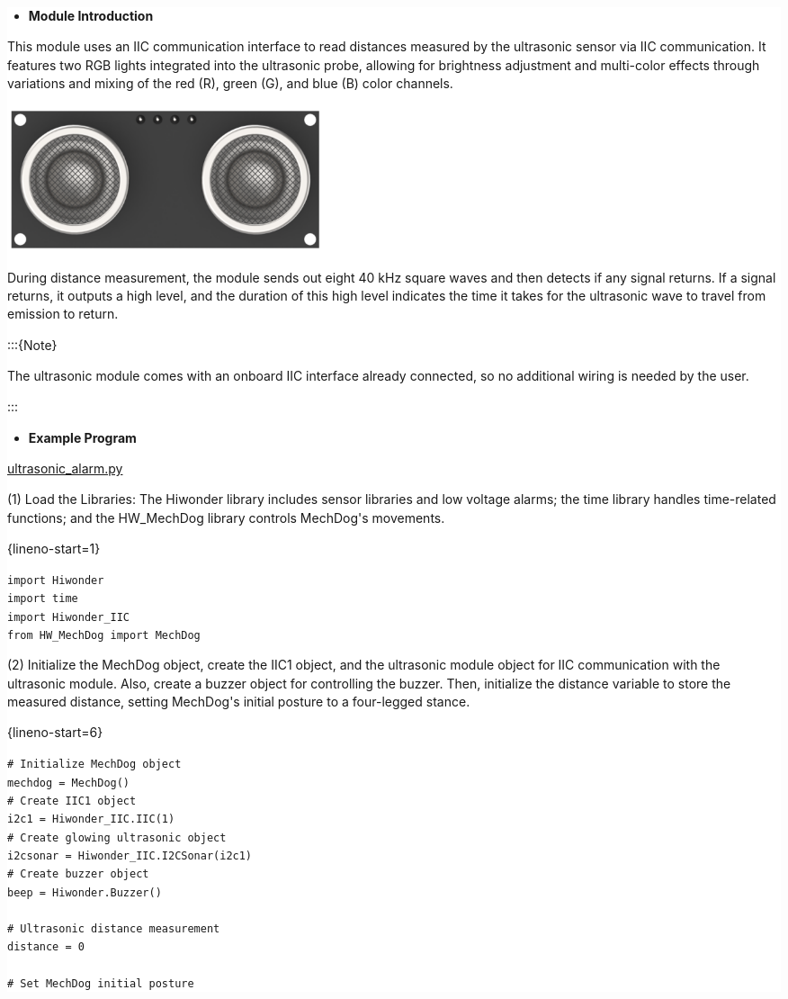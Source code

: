 * **Module Introduction**

This module uses an IIC communication interface to read distances measured by the ultrasonic sensor via IIC communication. It features two RGB lights integrated into the ultrasonic probe, allowing for brightness adjustment and multi-color effects through variations and mixing of the red (R), green (G), and blue (B) color channels.

<img class="common_img" src="../_static/media/chapter_4/section_3/06/image3.png" style="width:350px;"/>

During distance measurement, the module sends out eight 40 kHz square waves and then detects if any signal returns. If a signal returns, it outputs a high level, and the duration of this high level indicates the time it takes for the ultrasonic wave to travel from emission to return.

:::{Note}

The ultrasonic module comes with an onboard IIC interface already connected, so no additional wiring is needed by the user.

:::

* **Example Program**

[ultrasonic_alarm.py](../_static/source_code/Python%20Programming%20Projects.zip)

(1) Load the Libraries: The Hiwonder library includes sensor libraries and low voltage alarms; the time library handles time-related functions; and the HW_MechDog library controls MechDog's movements.

{lineno-start=1}

```
import Hiwonder
import time
import Hiwonder_IIC
from HW_MechDog import MechDog
```

(2) Initialize the MechDog object, create the IIC1 object, and the ultrasonic module object for IIC communication with the ultrasonic module. Also, create a buzzer object for controlling the buzzer. Then, initialize the distance variable to store the measured distance, setting MechDog's initial posture to a four-legged stance.

{lineno-start=6}

```
# Initialize MechDog object
mechdog = MechDog()
# Create IIC1 object
i2c1 = Hiwonder_IIC.IIC(1)
# Create glowing ultrasonic object
i2csonar = Hiwonder_IIC.I2CSonar(i2c1)
# Create buzzer object
beep = Hiwonder.Buzzer()

# Ultrasonic distance measurement
distance = 0

# Set MechDog initial posture
```